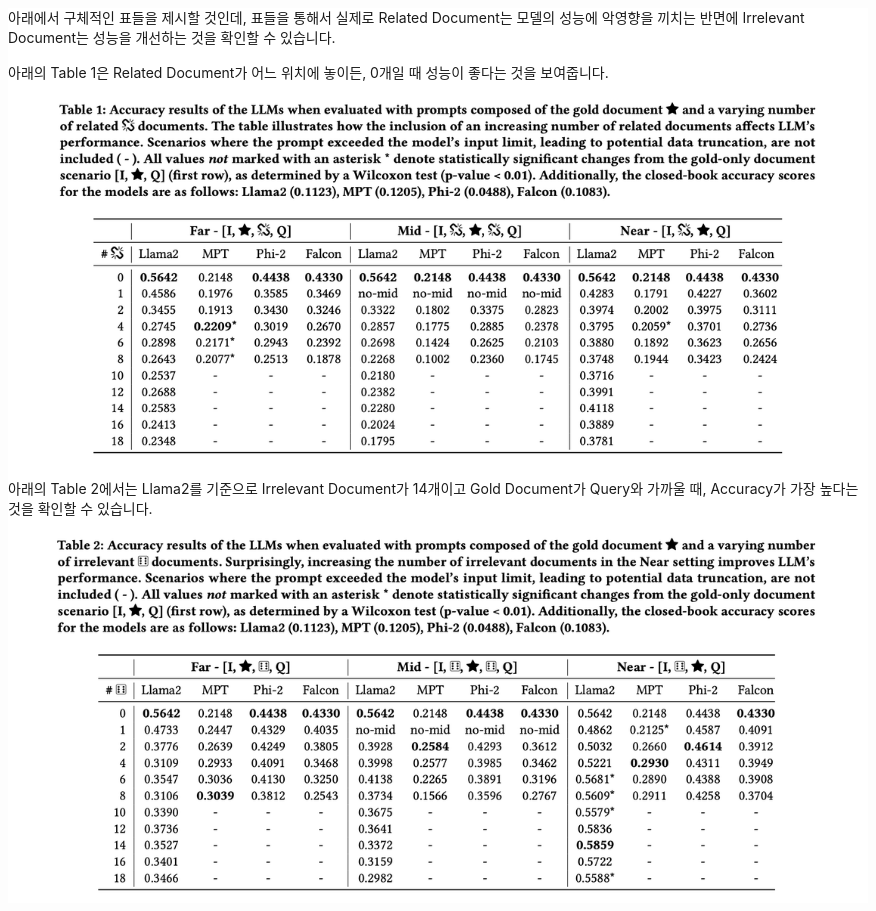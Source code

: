 아래에서 구체적인 표들을 제시할 것인데, 표들을 통해서 실제로 Related Document는 모델의 성능에 악영향을 끼치는 반면에 Irrelevant Document는 성능을 개선하는 것을 확인할 수 있습니다. 

아래의 Table 1은 Related Document가 어느 위치에 놓이든, 0개일 때 성능이 좋다는 것을 보여줍니다.

<div style="text-align:center;">
  <img src="/assets/img/4/5.png" alt="Image 5" style="width:90%; margin:auto; display:block;" />
</div>

아래의 Table 2에서는 Llama2를 기준으로 Irrelevant Document가 14개이고 Gold Document가 Query와 가까울 때, Accuracy가 가장 높다는 것을 확인할 수 있습니다. 

<div style="text-align:center;">
  <img src="/assets/img/4/6.png" alt="Image 6" style="width:90%; margin:auto; display:block;" />
</div>
